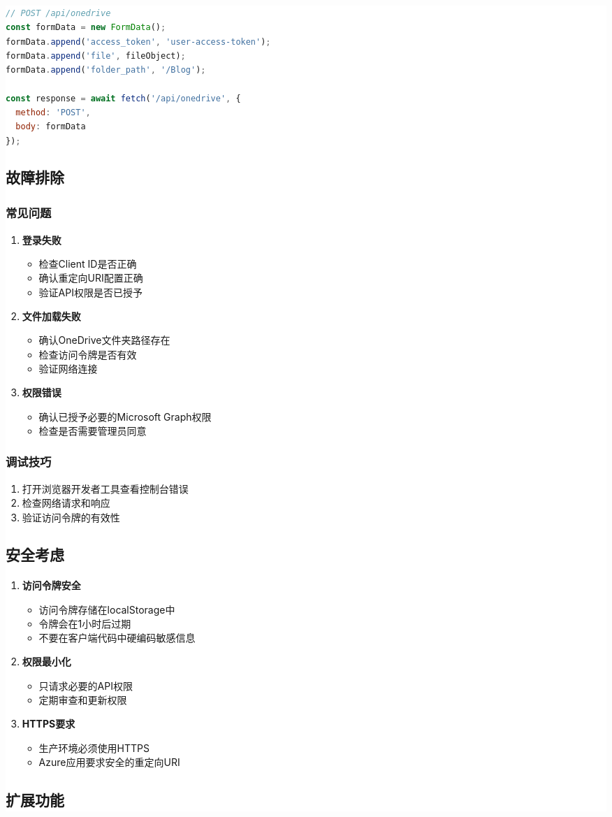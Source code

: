 ```javascript
// POST /api/onedrive
const formData = new FormData();
formData.append('access_token', 'user-access-token');
formData.append('file', fileObject);
formData.append('folder_path', '/Blog');

const response = await fetch('/api/onedrive', {
  method: 'POST',
  body: formData
});
```

## 故障排除

### 常见问题

1. **登录失败**
   - 检查Client ID是否正确
   - 确认重定向URI配置正确
   - 验证API权限是否已授予

2. **文件加载失败**
   - 确认OneDrive文件夹路径存在
   - 检查访问令牌是否有效
   - 验证网络连接

3. **权限错误**
   - 确认已授予必要的Microsoft Graph权限
   - 检查是否需要管理员同意

### 调试技巧

1. 打开浏览器开发者工具查看控制台错误
2. 检查网络请求和响应
3. 验证访问令牌的有效性

## 安全考虑

1. **访问令牌安全**
   - 访问令牌存储在localStorage中
   - 令牌会在1小时后过期
   - 不要在客户端代码中硬编码敏感信息

2. **权限最小化**
   - 只请求必要的API权限
   - 定期审查和更新权限

3. **HTTPS要求**
   - 生产环境必须使用HTTPS
   - Azure应用要求安全的重定向URI

## 扩展功能
